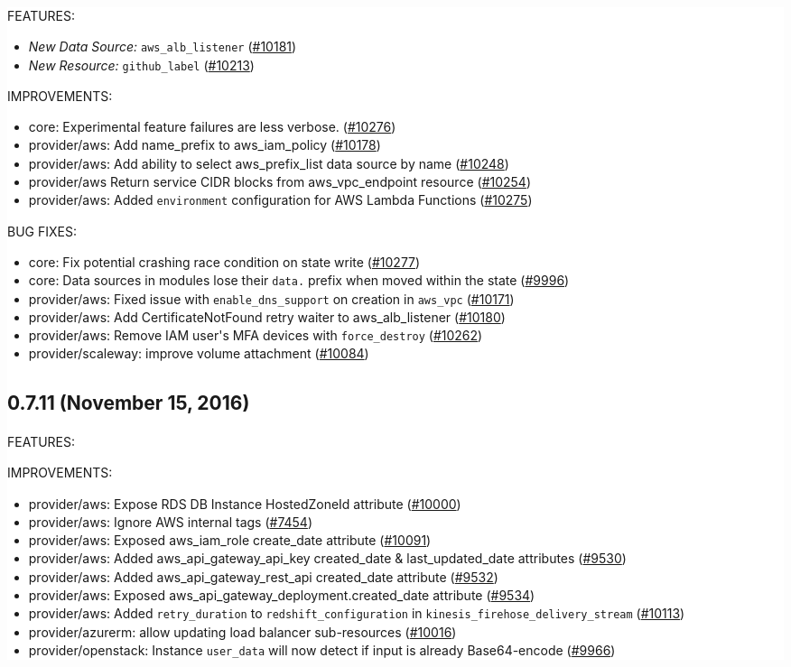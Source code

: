 FEATURES:

 * *New Data Source:* `aws_alb_listener` ([#10181](https://github.com/r3labs/terraform/issues/10181))
 * *New Resource:* `github_label` ([#10213](https://github.com/r3labs/terraform/issues/10213))

IMPROVEMENTS:

 * core: Experimental feature failures are less verbose. ([#10276](https://github.com/r3labs/terraform/issues/10276))
 * provider/aws: Add name_prefix to aws_iam_policy ([#10178](https://github.com/r3labs/terraform/issues/10178))
 * provider/aws: Add ability to select aws_prefix_list data source by name ([#10248](https://github.com/r3labs/terraform/issues/10248))
 * provider/aws Return service CIDR blocks from aws_vpc_endpoint resource ([#10254](https://github.com/r3labs/terraform/issues/10254))
 * provider/aws: Added `environment` configuration for AWS Lambda Functions ([#10275](https://github.com/r3labs/terraform/issues/10275))

BUG FIXES:

 * core: Fix potential crashing race condition on state write ([#10277](https://github.com/r3labs/terraform/issues/10277))
 * core: Data sources in modules lose their `data.` prefix when moved within the state ([#9996](https://github.com/r3labs/terraform/issues/9996))
 * provider/aws: Fixed issue with `enable_dns_support` on creation in `aws_vpc` ([#10171](https://github.com/r3labs/terraform/issues/10171))
 * provider/aws: Add CertificateNotFound retry waiter to aws_alb_listener ([#10180](https://github.com/r3labs/terraform/issues/10180))
 * provider/aws: Remove IAM user's MFA devices with `force_destroy` ([#10262](https://github.com/r3labs/terraform/issues/10262))
 * provider/scaleway: improve volume attachment ([#10084](https://github.com/r3labs/terraform/issues/10084))

## 0.7.11 (November 15, 2016)

FEATURES:

IMPROVEMENTS:

 * provider/aws: Expose RDS DB Instance HostedZoneId attribute ([#10000](https://github.com/r3labs/terraform/issues/10000))
 * provider/aws: Ignore AWS internal tags ([#7454](https://github.com/r3labs/terraform/issues/7454))
 * provider/aws: Exposed aws_iam_role create_date attribute ([#10091](https://github.com/r3labs/terraform/issues/10091))
 * provider/aws: Added aws_api_gateway_api_key created_date & last_updated_date attributes ([#9530](https://github.com/r3labs/terraform/issues/9530))
 * provider/aws: Added aws_api_gateway_rest_api created_date attribute ([#9532](https://github.com/r3labs/terraform/issues/9532))
 * provider/aws: Exposed aws_api_gateway_deployment.created_date attribute ([#9534](https://github.com/r3labs/terraform/issues/9534))
 * provider/aws: Added `retry_duration` to `redshift_configuration` in `kinesis_firehose_delivery_stream` ([#10113](https://github.com/r3labs/terraform/issues/10113))
 * provider/azurerm: allow updating load balancer sub-resources ([#10016](https://github.com/r3labs/terraform/issues/10016))
 * provider/openstack: Instance `user_data` will now detect if input is already Base64-encode ([#9966](https://github.com/r3labs/terraform/issues/9966))
